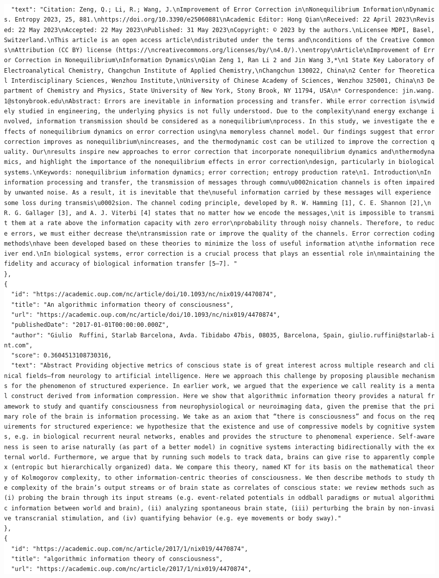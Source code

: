       "text": "Citation: Zeng, Q.; Li, R.; Wang, J.\nImprovement of Error Correction in\nNonequilibrium Information\nDynamics. Entropy 2023, 25, 881.\nhttps://doi.org/10.3390/e25060881\nAcademic Editor: Hong Qian\nReceived: 22 April 2023\nRevised: 22 May 2023\nAccepted: 22 May 2023\nPublished: 31 May 2023\nCopyright: © 2023 by the authors.\nLicensee MDPI, Basel, Switzerland.\nThis article is an open access article\ndistributed under the terms and\nconditions of the Creative Commons\nAttribution (CC BY) license (https://\ncreativecommons.org/licenses/by/\n4.0/).\nentropy\nArticle\nImprovement of Error Correction in Nonequilibrium\nInformation Dynamics\nQian Zeng 1, Ran Li 2 and Jin Wang 3,*\n1 State Key Laboratory of Electroanalytical Chemistry, Changchun Institute of Applied Chemistry,\nChangchun 130022, China\n2 Center for Theoretical Interdisciplinary Sciences, Wenzhou Institute,\nUniversity of Chinese Academy of Sciences, Wenzhou 325001, China\n3 Department of Chemistry and Physics, State University of New York, Stony Brook, NY 11794, USA\n* Correspondence: jin.wang.1@stonybrook.edu\nAbstract: Errors are inevitable in information processing and transfer. While error correction is\nwidely studied in engineering, the underlying physics is not fully understood. Due to the complexity\nand energy exchange involved, information transmission should be considered as a nonequilibrium\nprocess. In this study, we investigate the effects of nonequilibrium dynamics on error correction using\na memoryless channel model. Our findings suggest that error correction improves as nonequilibrium\nincreases, and the thermodynamic cost can be utilized to improve the correction quality. Our\nresults inspire new approaches to error correction that incorporate nonequilibrium dynamics and\nthermodynamics, and highlight the importance of the nonequilibrium effects in error correction\ndesign, particularly in biological systems.\nKeywords: nonequilibrium information dynamics; error correction; entropy production rate\n1. Introduction\nIn information processing and transfer, the transmission of messages through commu\u0002nication channels is often impaired by unwanted noise. As a result, it is inevitable that the\nuseful information carried by these messages will experience some loss during transmis\u0002sion. The channel coding principle, developed by R. W. Hamming [1], C. E. Shannon [2],\nR. G. Gallager [3], and A. J. Viterbi [4] states that no matter how we encode the messages,\nit is impossible to transmit them at a rate above the information capacity with zero error\nprobability through noisy channels. Therefore, to reduce errors, we must either decrease the\ntransmission rate or improve the quality of the channels. Error correction coding methods\nhave been developed based on these theories to minimize the loss of useful information at\nthe information receiver end.\nIn biological systems, error correction is a crucial process that plays an essential role in\nmaintaining the fidelity and accuracy of biological information transfer [5–7]. "
    },
    {
      "id": "https://academic.oup.com/nc/article/doi/10.1093/nc/nix019/4470874",
      "title": "An algorithmic information theory of consciousness",
      "url": "https://academic.oup.com/nc/article/doi/10.1093/nc/nix019/4470874",
      "publishedDate": "2017-01-01T00:00:00.000Z",
      "author": "Giulio  Ruffini, Starlab Barcelona, Avda. Tibidabo 47bis, 08035, Barcelona, Spain, giulio.ruffini@starlab-int.com",
      "score": 0.3604513108730316,
      "text": "Abstract Providing objective metrics of conscious state is of great interest across multiple research and clinical fields—from neurology to artificial intelligence. Here we approach this challenge by proposing plausible mechanisms for the phenomenon of structured experience. In earlier work, we argued that the experience we call reality is a mental construct derived from information compression. Here we show that algorithmic information theory provides a natural framework to study and quantify consciousness from neurophysiological or neuroimaging data, given the premise that the primary role of the brain is information processing. We take as an axiom that “there is consciousness” and focus on the requirements for structured experience: we hypothesize that the existence and use of compressive models by cognitive systems, e.g. in biological recurrent neural networks, enables and provides the structure to phenomenal experience. Self-awareness is seen to arise naturally (as part of a better model) in cognitive systems interacting bidirectionally with the external world. Furthermore, we argue that by running such models to track data, brains can give rise to apparently complex (entropic but hierarchically organized) data. We compare this theory, named KT for its basis on the mathematical theory of Kolmogorov complexity, to other information-centric theories of consciousness. We then describe methods to study the complexity of the brain’s output streams or of brain state as correlates of conscious state: we review methods such as (i) probing the brain through its input streams (e.g. event-related potentials in oddball paradigms or mutual algorithmic information between world and brain), (ii) analyzing spontaneous brain state, (iii) perturbing the brain by non-invasive transcranial stimulation, and (iv) quantifying behavior (e.g. eye movements or body sway)."
    },
    {
      "id": "https://academic.oup.com/nc/article/2017/1/nix019/4470874",
      "title": "algorithmic information theory of consciousness",
      "url": "https://academic.oup.com/nc/article/2017/1/nix019/4470874",